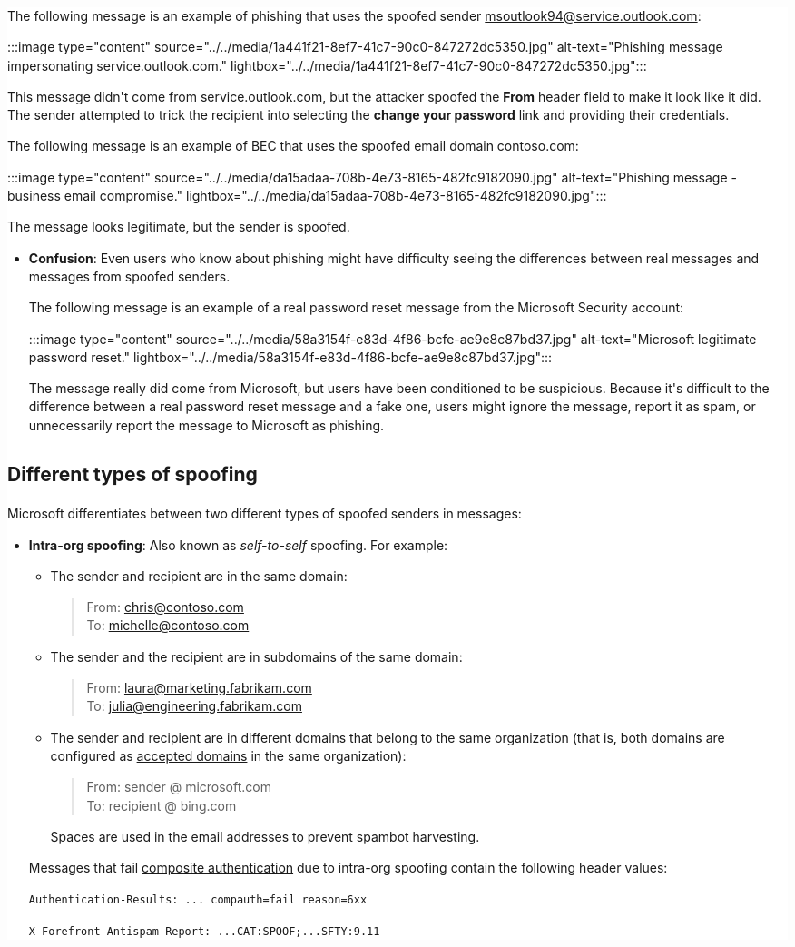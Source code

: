   The following message is an example of phishing that uses the spoofed sender msoutlook94@service.outlook.com:

  :::image type="content" source="../../media/1a441f21-8ef7-41c7-90c0-847272dc5350.jpg" alt-text="Phishing message impersonating service.outlook.com." lightbox="../../media/1a441f21-8ef7-41c7-90c0-847272dc5350.jpg":::

  This message didn't come from service.outlook.com, but the attacker spoofed the **From** header field to make it look like it did. The sender attempted to trick the recipient into selecting the **change your password** link and providing their credentials.

  The following message is an example of BEC that uses the spoofed email domain contoso.com:

  :::image type="content" source="../../media/da15adaa-708b-4e73-8165-482fc9182090.jpg" alt-text="Phishing message - business email compromise." lightbox="../../media/da15adaa-708b-4e73-8165-482fc9182090.jpg":::

  The message looks legitimate, but the sender is spoofed.

- **Confusion**: Even users who know about phishing might have difficulty seeing the differences between real messages and messages from spoofed senders.

  The following message is an example of a real password reset message from the Microsoft Security account:

  :::image type="content" source="../../media/58a3154f-e83d-4f86-bcfe-ae9e8c87bd37.jpg" alt-text="Microsoft legitimate password reset." lightbox="../../media/58a3154f-e83d-4f86-bcfe-ae9e8c87bd37.jpg":::

  The message really did come from Microsoft, but users have been conditioned to be suspicious. Because it's difficult to the difference between a real password reset message and a fake one, users might ignore the message, report it as spam, or unnecessarily report the message to Microsoft as phishing.

## Different types of spoofing

Microsoft differentiates between two different types of spoofed senders in messages:

- **Intra-org spoofing**: Also known as _self-to-self_ spoofing. For example:

  - The sender and recipient are in the same domain:
    > From: chris@contoso.com <br> To: michelle@contoso.com

  - The sender and the recipient are in subdomains of the same domain:
    > From: laura@marketing.fabrikam.com <br> To: julia@engineering.fabrikam.com

  - The sender and recipient are in different domains that belong to the same organization (that is, both domains are configured as [accepted domains](/exchange/mail-flow-best-practices/manage-accepted-domains/manage-accepted-domains) in the same organization):
    > From: sender @ microsoft.com <br> To: recipient @ bing.com

    Spaces are used in the email addresses to prevent spambot harvesting.

  Messages that fail [composite authentication](email-authentication-about.md#composite-authentication) due to intra-org spoofing contain the following header values:

  `Authentication-Results: ... compauth=fail reason=6xx`

  `X-Forefront-Antispam-Report: ...CAT:SPOOF;...SFTY:9.11`
